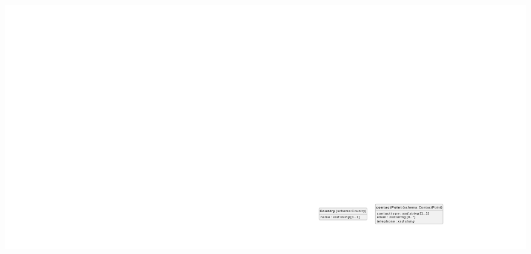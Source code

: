 
<svg xmlns="http://www.w3.org/2000/svg" xmlns:xlink="http://www.w3.org/1999/xlink" contentStyleType="text/css" preserveAspectRatio="none" version="1.1" viewBox="0 0 2182 1010" zoomAndPan="magnify"><defs/><g><a href="#schema%3ACountry" target="_top" title="#schema%3ACountry" xlink:actuate="onRequest" xlink:href="#schema%3ACountry" xlink:show="new" xlink:title="#schema%3ACountry" xlink:type="simple"><g id="elem_schema_Country"><rect codeLine="15" fill="#F1F1F1" height="50.5938" id="schema_Country" rx="3.5" ry="3.5" style="stroke:#181818;stroke-width:0.5;" width="201" x="1315" y="850"/><text fill="#000000" font-family="sans-serif" font-size="14" font-weight="bold" lengthAdjust="spacing" textLength="64" x="1318" y="867.9951">Country</text><text fill="#000000" font-family="sans-serif" font-size="14" lengthAdjust="spacing" textLength="4" x="1382" y="867.9951"> </text><text fill="#000000" font-family="sans-serif" font-size="14" lengthAdjust="spacing" textLength="127" x="1386" y="867.9951">(schema:Country)</text><line style="stroke:#181818;stroke-width:0.5;" x1="1316" x2="1515" y1="876.2969" y2="876.2969"/><text fill="#000000" font-family="sans-serif" font-size="14" lengthAdjust="spacing" textLength="40" x="1321" y="893.292">name</text><text fill="#000000" font-family="sans-serif" font-size="14" lengthAdjust="spacing" textLength="4" x="1361" y="893.292"> </text><text fill="#000000" font-family="sans-serif" font-size="14" lengthAdjust="spacing" textLength="5" x="1365" y="893.292">:</text><text fill="#000000" font-family="sans-serif" font-size="14" lengthAdjust="spacing" textLength="4" x="1370" y="893.292"> </text><text fill="#000000" font-family="sans-serif" font-size="14" font-style="italic" lengthAdjust="spacing" textLength="69" x="1374" y="893.292">xsd:string</text><text fill="#000000" font-family="sans-serif" font-size="14" lengthAdjust="spacing" textLength="4" x="1443" y="893.292"> </text><text fill="#000000" font-family="sans-serif" font-size="14" lengthAdjust="spacing" textLength="38" x="1447" y="893.292">[1..1]</text></g></a><a href="#schema%3AContactPoint" target="_top" title="#schema%3AContactPoint" xlink:actuate="onRequest" xlink:href="#schema%3AContactPoint" xlink:show="new" xlink:title="#schema%3AContactPoint" xlink:type="simple"><g id="elem_schema_ContactPoint"><rect codeLine="32" fill="#F1F1F1" height="83.1875" id="schema_ContactPoint" rx="3.5" ry="3.5" style="stroke:#181818;stroke-width:0.5;" width="283" x="1551" y="834"/><text fill="#000000" font-family="sans-serif" font-size="14" font-weight="bold" lengthAdjust="spacing" textLength="107" x="1554" y="851.9951">contactPoint</text><text fill="#000000" font-family="sans-serif" font-size="14" lengthAdjust="spacing" textLength="4" x="1661" y="851.9951"> </text><text fill="#000000" font-family="sans-serif" font-size="14" lengthAdjust="spacing" textLength="166" x="1665" y="851.9951">(schema:ContactPoint)</text><line style="stroke:#181818;stroke-width:0.5;" x1="1552" x2="1833" y1="860.2969" y2="860.2969"/><text fill="#000000" font-family="sans-serif" font-size="14" lengthAdjust="spacing" textLength="56" x="1557" y="877.292">contact</text><text fill="#000000" font-family="sans-serif" font-size="14" lengthAdjust="spacing" textLength="4" x="1613" y="877.292"> </text><text fill="#000000" font-family="sans-serif" font-size="14" lengthAdjust="spacing" textLength="34" x="1617" y="877.292">type</text><text fill="#000000" font-family="sans-serif" font-size="14" lengthAdjust="spacing" textLength="4" x="1651" y="877.292"> </text><text fill="#000000" font-family="sans-serif" font-size="14" lengthAdjust="spacing" textLength="5" x="1655" y="877.292">:</text><text fill="#000000" font-family="sans-serif" font-size="14" lengthAdjust="spacing" textLength="4" x="1660" y="877.292"> </text><text fill="#000000" font-family="sans-serif" font-size="14" font-style="italic" lengthAdjust="spacing" textLength="69" x="1664" y="877.292">xsd:string</text><text fill="#000000" font-family="sans-serif" font-size="14" lengthAdjust="spacing" textLength="4" x="1733" y="877.292"> </text><text fill="#000000" font-family="sans-serif" font-size="14" lengthAdjust="spacing" textLength="38" x="1737" y="877.292">[1..1]</text><text fill="#000000" font-family="sans-serif" font-size="14" lengthAdjust="spacing" textLength="39" x="1557" y="893.5889">email</text><text fill="#000000" font-family="sans-serif" font-size="14" lengthAdjust="spacing" textLength="4" x="1596" y="893.5889"> </text><text fill="#000000" font-family="sans-serif" font-size="14" lengthAdjust="spacing" textLength="5" x="1600" y="893.5889">:</text><text fill="#000000" font-family="sans-serif" font-size="14" lengthAdjust="spacing" textLength="4" x="1605" y="893.5889"> </text><text fill="#000000" font-family="sans-serif" font-size="14" font-style="italic" lengthAdjust="spacing" textLength="69" x="1609" y="893.5889">xsd:string</text><text fill="#000000" font-family="sans-serif" font-size="14" lengthAdjust="spacing" textLength="4" x="1678" y="893.5889"> </text><text fill="#000000" font-family="sans-serif" font-size="14" lengthAdjust="spacing" textLength="36" x="1682" y="893.5889">[0..*]</text><text fill="#000000" font-family="sans-serif" font-size="14" lengthAdjust="spacing" textLength="75" x="1557" y="909.8857">telephone</text><text fill="#000000" font-family="sans-serif" font-size="14" lengthAdjust="spacing" textLength="4" x="1632" y="909.8857"> </text><text fill="#000000" font-family="sans-serif" font-size="14" lengthAdjust="spacing" textLength="5" x="1636" y="909.8857">:</text><text fill="#000000" font-family="sans-serif" font-size="14" lengthAdjust="spacing" textLength="4" x="1641" y="909.8857"> </text><text fill="#000000" font-family="sans-serif" font-size="14" font-style="italic" lengthAdjust="spacing" textLength="69" x="1645" y="909.8857">xsd:string</text>